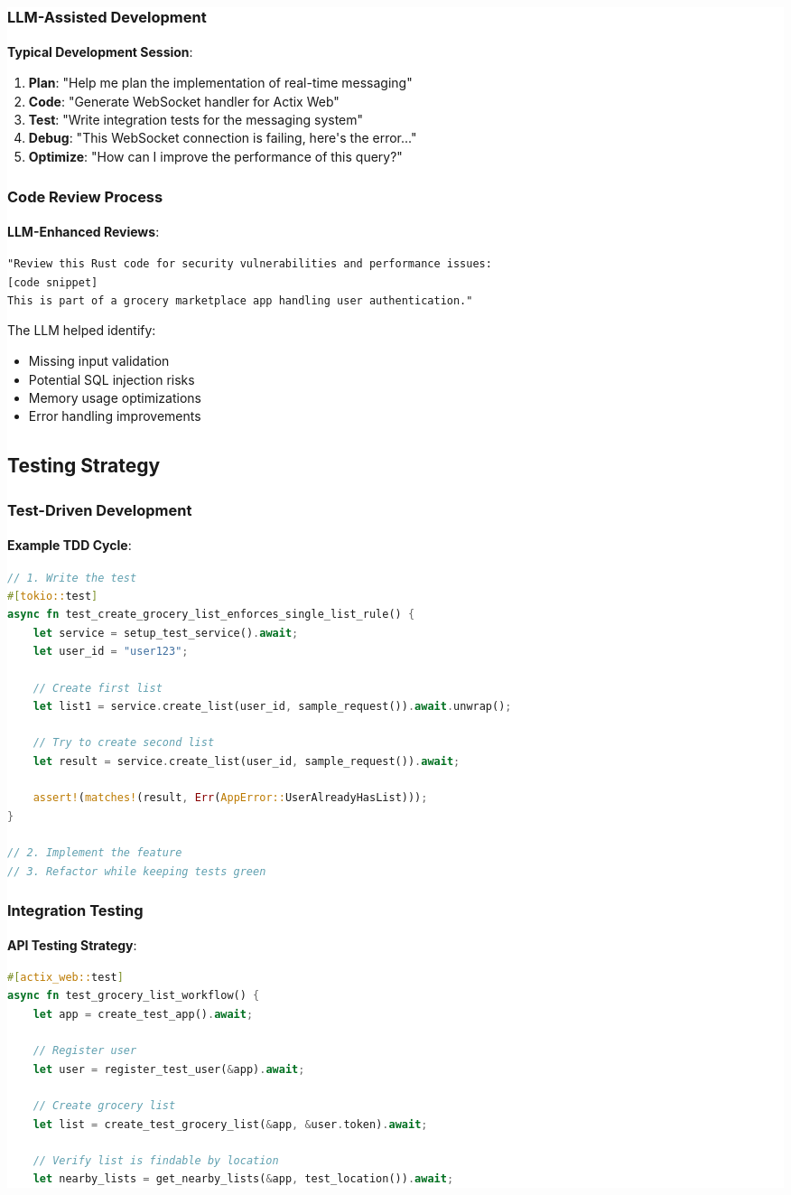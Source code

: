 ### LLM-Assisted Development

**Typical Development Session**:
1. **Plan**: "Help me plan the implementation of real-time messaging"
2. **Code**: "Generate WebSocket handler for Actix Web"
3. **Test**: "Write integration tests for the messaging system"
4. **Debug**: "This WebSocket connection is failing, here's the error..."
5. **Optimize**: "How can I improve the performance of this query?"

### Code Review Process

**LLM-Enhanced Reviews**:
```
"Review this Rust code for security vulnerabilities and performance issues:
[code snippet]
This is part of a grocery marketplace app handling user authentication."
```

The LLM helped identify:
- Missing input validation
- Potential SQL injection risks
- Memory usage optimizations
- Error handling improvements

## Testing Strategy

### Test-Driven Development

**Example TDD Cycle**:
```rust
// 1. Write the test
#[tokio::test]
async fn test_create_grocery_list_enforces_single_list_rule() {
    let service = setup_test_service().await;
    let user_id = "user123";
    
    // Create first list
    let list1 = service.create_list(user_id, sample_request()).await.unwrap();
    
    // Try to create second list
    let result = service.create_list(user_id, sample_request()).await;
    
    assert!(matches!(result, Err(AppError::UserAlreadyHasList)));
}

// 2. Implement the feature
// 3. Refactor while keeping tests green
```

### Integration Testing

**API Testing Strategy**:
```rust
#[actix_web::test]
async fn test_grocery_list_workflow() {
    let app = create_test_app().await;
    
    // Register user
    let user = register_test_user(&app).await;
    
    // Create grocery list
    let list = create_test_grocery_list(&app, &user.token).await;
    
    // Verify list is findable by location
    let nearby_lists = get_nearby_lists(&app, test_location()).await;
```
